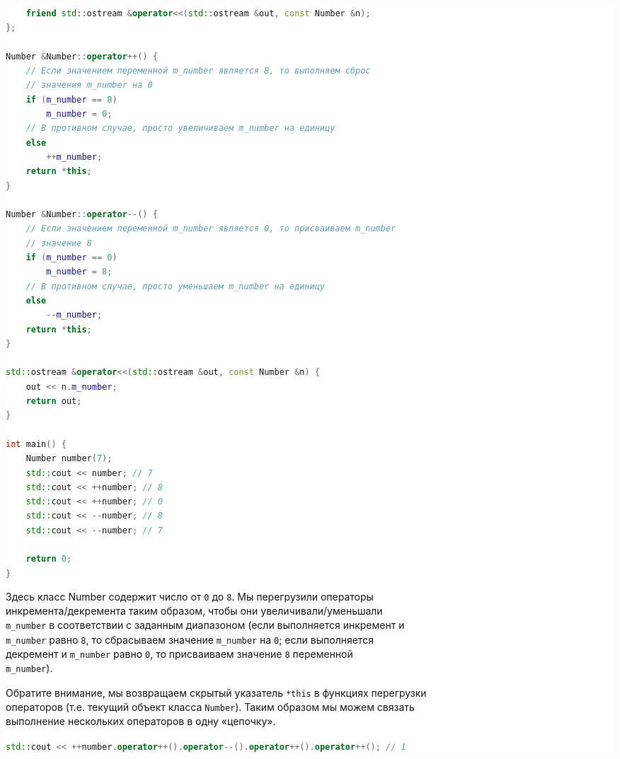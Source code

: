 ```c++
    friend std::ostream &operator<<(std::ostream &out, const Number &n);
};

Number &Number::operator++() {
    // Если значением переменной m_number является 8, то выполняем сброс
    // значения m_number на 0
    if (m_number == 8)
        m_number = 0;
    // В противном случае, просто увеличиваем m_number на единицу
    else
        ++m_number;
    return *this;
}

Number &Number::operator--() {
    // Если значением переменной m_number является 0, то присваиваем m_number
    // значение 8
    if (m_number == 0)
        m_number = 8;
    // В противном случае, просто уменьшаем m_number на единицу
    else
        --m_number;
    return *this;
}

std::ostream &operator<<(std::ostream &out, const Number &n) {
    out << n.m_number;
    return out;
}

int main() {
    Number number(7);
    std::cout << number; // 7
    std::cout << ++number; // 8
    std::cout << ++number; // 0
    std::cout << --number; // 8
    std::cout << --number; // 7

    return 0;
}
```
Здесь класс Number содержит число от `0` до `8`. Мы перегрузили операторы\
инкремента/декремента таким образом, чтобы они увеличивали/уменьшали\
`m_number` в соответствии с заданным диапазоном (если выполняется инкремент и\
`m_number` равно `8`, то сбрасываем значение `m_number` на `0`; если выполняется\
декремент и `m_number` равно `0`, то присваиваем значение `8` переменной\
`m_number`).

Обратите внимание, мы возвращаем скрытый указатель `*this` в функциях перегрузки\
операторов (т.е. текущий объект класса `Number`). Таким образом мы можем связать\
выполнение нескольких операторов в одну «цепочку».
```c++
std::cout << ++number.operator++().operator--().operator++().operator++(); // 1
```
